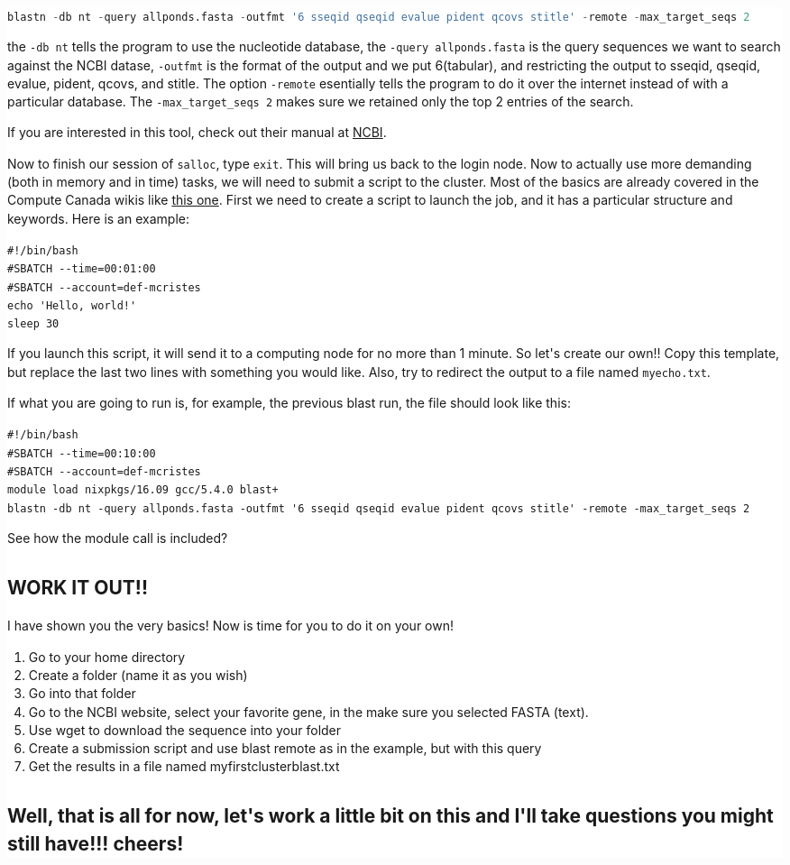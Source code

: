 
```python
blastn -db nt -query allponds.fasta -outfmt '6 sseqid qseqid evalue pident qcovs stitle' -remote -max_target_seqs 2
```

the `-db nt` tells the program to use the nucleotide database, the `-query allponds.fasta` is the query sequences we want to search against the NCBI datase, `-outfmt` is the format of the output and we put 6(tabular), and restricting the output to sseqid, qseqid, evalue, pident, qcovs, and stitle. The option `-remote` esentially tells the program to do it over the internet instead of with a particular database. The `-max_target_seqs 2` makes sure we retained only the top 2 entries of the search.

If you are interested in this tool, check out their manual at [NCBI](https://www.ncbi.nlm.nih.gov/books/NBK279690/).

Now to finish our session of `salloc`, type `exit`. This will bring us back to the login node. Now to actually use more demanding (both in memory and in time) tasks, we will need to submit a script to the cluster. Most of the basics are already covered in the Compute Canada wikis like [this one](https://docs.computecanada.ca/wiki/Running_jobs). First we need to create a script to launch the job, and it has a particular structure and keywords. Here is an example:
```
#!/bin/bash
#SBATCH --time=00:01:00
#SBATCH --account=def-mcristes
echo 'Hello, world!'
sleep 30
```
If you launch this script, it will send it to a computing node for no more than 1 minute. So let's create our own!! Copy this template, but replace the last two lines with something you would like. Also, try to redirect the output to a file named `myecho.txt`.

If what you are going to run is, for example, the previous blast run, the file should look like this:

```
#!/bin/bash
#SBATCH --time=00:10:00
#SBATCH --account=def-mcristes
module load nixpkgs/16.09 gcc/5.4.0 blast+
blastn -db nt -query allponds.fasta -outfmt '6 sseqid qseqid evalue pident qcovs stitle' -remote -max_target_seqs 2
```
See how the module call is included?


## WORK IT OUT!!
I have shown you the very basics! Now is time for you to do it on your own! 

1. Go to your home directory 
2. Create a folder (name it as you wish)
3. Go into that folder
4. Go to the NCBI website, select your favorite gene, in the make sure you selected FASTA (text). 
5. Use wget to download the sequence into your folder
6. Create a submission script and use blast remote as in the example, but with this query
7. Get the results in a file named myfirstclusterblast.txt

## Well, that is all for now, let's work a little bit on this and I'll take questions you might still have!!! cheers!


```python

```
